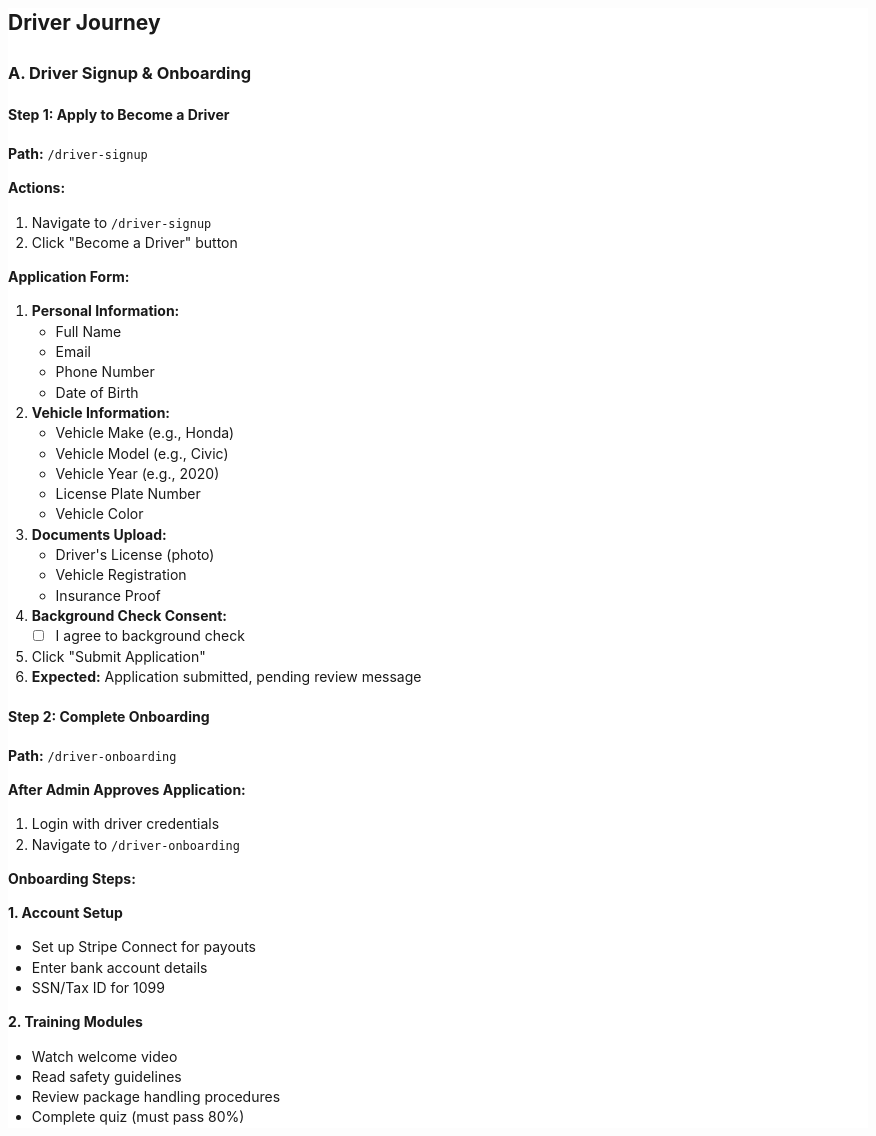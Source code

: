 
## Driver Journey

### A. Driver Signup & Onboarding

#### **Step 1: Apply to Become a Driver**
**Path:** `/driver-signup`

**Actions:**
1. Navigate to `/driver-signup`
2. Click "Become a Driver" button

**Application Form:**
1. **Personal Information:**
   - Full Name
   - Email
   - Phone Number
   - Date of Birth
2. **Vehicle Information:**
   - Vehicle Make (e.g., Honda)
   - Vehicle Model (e.g., Civic)
   - Vehicle Year (e.g., 2020)
   - License Plate Number
   - Vehicle Color
3. **Documents Upload:**
   - Driver's License (photo)
   - Vehicle Registration
   - Insurance Proof
4. **Background Check Consent:**
   - ☐ I agree to background check
5. Click "Submit Application"
6. **Expected:** Application submitted, pending review message

#### **Step 2: Complete Onboarding**
**Path:** `/driver-onboarding`

**After Admin Approves Application:**
1. Login with driver credentials
2. Navigate to `/driver-onboarding`

**Onboarding Steps:**

**1. Account Setup**
- Set up Stripe Connect for payouts
- Enter bank account details
- SSN/Tax ID for 1099

**2. Training Modules**
- Watch welcome video
- Read safety guidelines
- Review package handling procedures
- Complete quiz (must pass 80%)
